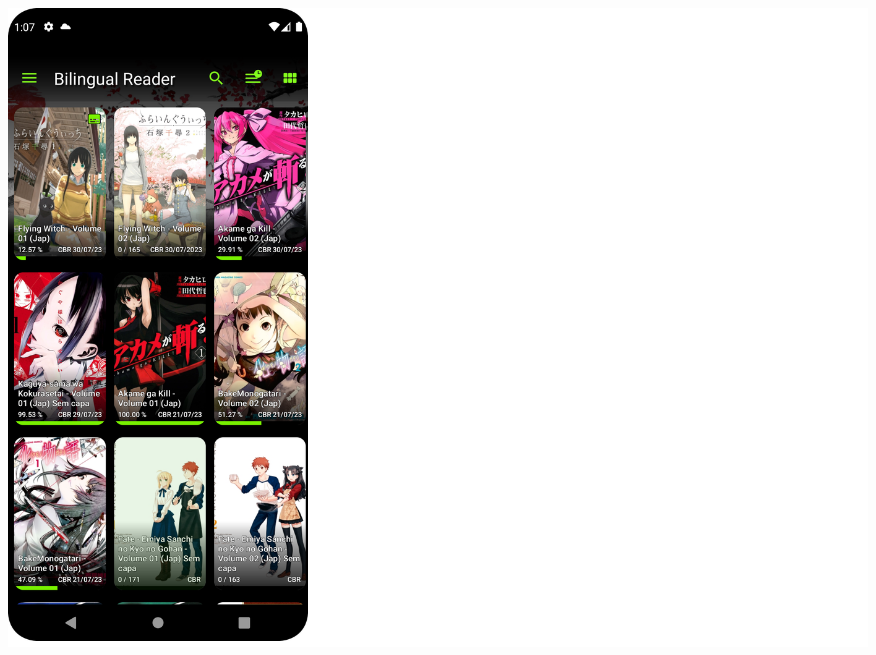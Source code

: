    <img alt="Biblioteca" src="https://github.com/JhonnySalles/BilingualReader/blob/master/image/Biblioteca_01.png" width="300" class="center">